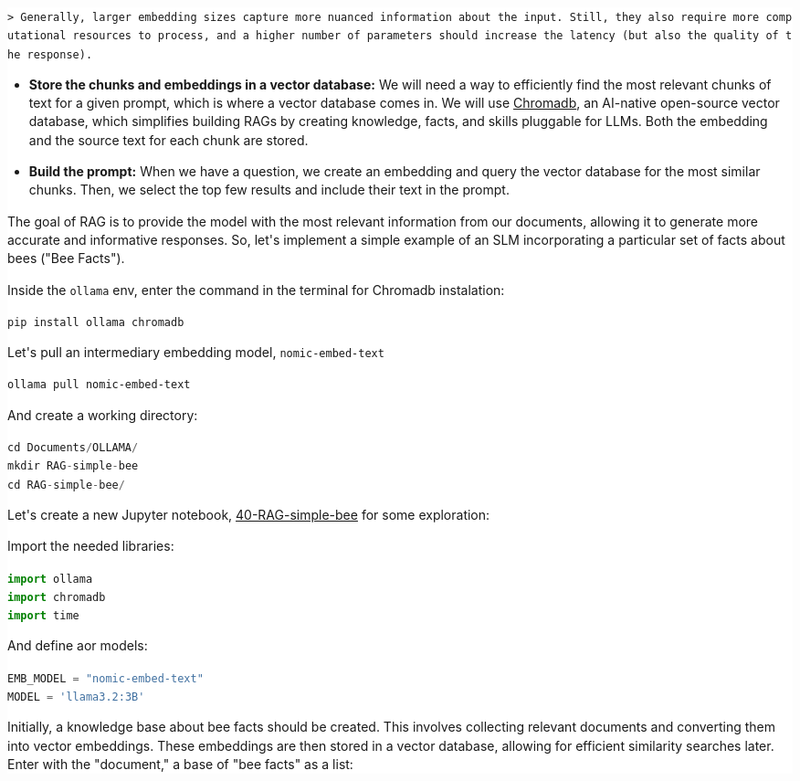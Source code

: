     > Generally, larger embedding sizes capture more nuanced information about the input. Still, they also require more computational resources to process, and a higher number of parameters should increase the latency (but also the quality of the response). 

- **Store the chunks and embeddings in a vector database:** We will need a way to efficiently find the most relevant chunks of text for a given prompt, which is where a vector database comes in. We will use [Chromadb](https://www.trychroma.com/), an AI-native open-source vector database, which simplifies building RAGs by creating knowledge, facts, and skills pluggable for LLMs. Both the embedding and the source text for each chunk are stored.

- **Build the prompt:** When we have a question, we create an embedding and query the vector database for the most similar chunks. Then, we select the top few results and include their text in the prompt. 

The goal of RAG is to provide the model with the most relevant information from our documents, allowing it to generate more accurate and informative responses. So, let's implement a simple example of an SLM incorporating a particular set of facts about bees ("Bee Facts"). 

Inside the `ollama` env, enter the command in the terminal for Chromadb instalation:

```bash
pip install ollama chromadb
```

Let's pull an intermediary embedding model, `nomic-embed-text`

```bash
ollama pull nomic-embed-text
```

And create a working directory:

```python
cd Documents/OLLAMA/
mkdir RAG-simple-bee
cd RAG-simple-bee/
```

Let's create a new Jupyter notebook, [40-RAG-simple-bee](https://github.com/Mjrovai/EdgeML-with-Raspberry-Pi/blob/main/OLLAMA_SLMs/40-RAG-simple-bee.ipynb) for some exploration:

Import the needed libraries:

```python
import ollama
import chromadb
import time
```

And define aor models:

```python
EMB_MODEL = "nomic-embed-text"
MODEL = 'llama3.2:3B'
```


Initially, a knowledge base about bee facts should be created. This involves collecting relevant documents and converting them into vector embeddings. These embeddings are then stored in a vector database, allowing for efficient similarity searches later. Enter with the "document," a base of "bee facts" as a list:
